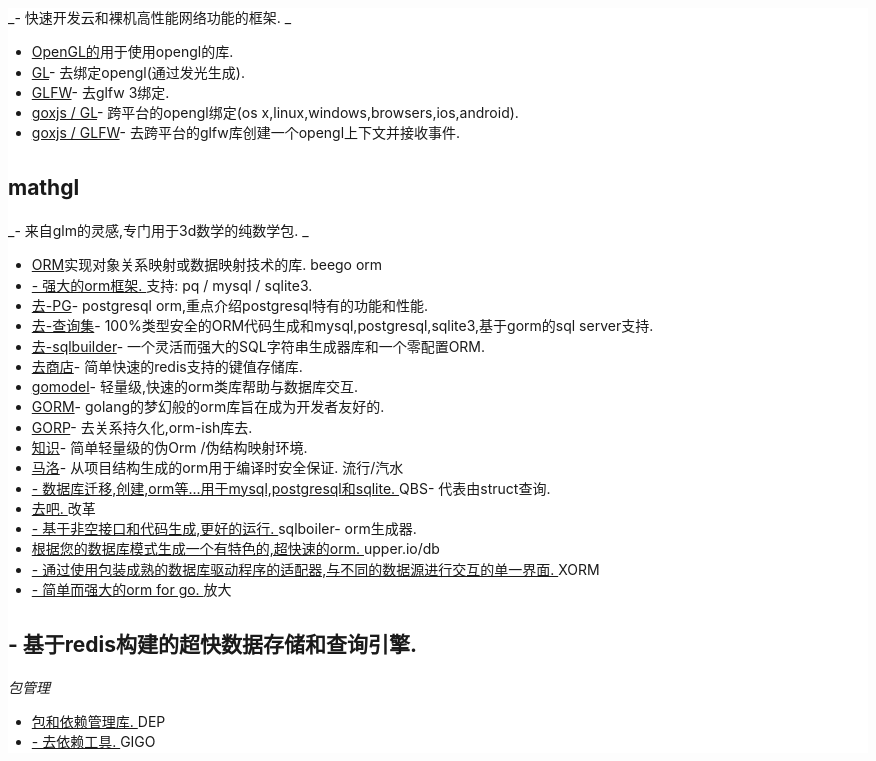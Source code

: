 _- 快速开发云和裸机高性能网络功能的框架. _

-   [OpenGL的](https://github.com/go-gl/gl)用于使用opengl的库. 
-   [GL](https://github.com/go-gl/glfw)- 去绑定opengl(通过发光生成). 
-   [GLFW](https://github.com/goxjs/gl)- 去glfw 3绑定. 
-   [goxjs / GL](https://github.com/goxjs/glfw)- 跨平台的opengl绑定(os x,linux,windows,browsers,ios,android). 
-   [goxjs / GLFW](https://github.com/go-gl/mathgl)- 去跨平台的glfw库创建一个opengl上下文并接收事件. 

## mathgl

_- 来自glm的灵感,专门用于3d数学的纯数学包. _

-   [ORM](https://github.com/astaxie/beego/tree/master/orm)实现对象关系映射或数据映射技术的库. beego orm
-   [- 强大的orm框架. ](https://github.com/go-pg/pg)支持: pq / mysql / sqlite3. 
-   [去-PG](https://github.com/jirfag/go-queryset)-  postgresql orm,重点介绍postgresql特有的功能和性能. 
-   [去-查询集](https://github.com/huandu/go-sqlbuilder)-  100%类型安全的ORM代码生成和mysql,postgresql,sqlite3,基于gorm的sql server支持. 
-   [去-sqlbuilder](https://github.com/gosuri/go-store)- 一个灵活而强大的SQL字符串生成器库和一个零配置ORM. 
-   [去商店](https://github.com/cosiner/gomodel)- 简单快速的redis支持的键值存储库. 
-   [gomodel](https://github.com/jinzhu/gorm)- 轻量级,快速的orm类库帮助与数据库交互. 
-   [GORM](https://github.com/go-gorp/gorp)-  golang的梦幻般的orm库旨在成为开发者友好的. 
-   [GORP](https://github.com/abrahambotros/lore)- 去关系持久化,orm-ish库去. 
-   [知识](https://github.com/dadleyy/marlow)- 简单轻量级的伪Orm /伪结构映射环境. 
-   [马洛](https://github.com/markbates/pop)- 从项目结构生成的orm用于编译时安全保证. 流行/汽水
-   [- 数据库迁移,创建,orm等...用于mysql,postgresql和sqlite. ](https://github.com/coocood/qbs)QBS- 代表由struct查询. 
-   [去吧. ](https://github.com/go-reform/reform)改革
-   [- 基于非空接口和代码生成,更好的运行. ](https://github.com/volatiletech/sqlboiler)sqlboiler-  orm生成器. 
-   [根据您的数据库模式生成一个有特色的,超快速的orm. ](https://github.com/upper/db)upper.io/db
-   [- 通过使用包装成熟的数据库驱动程序的适配器,与不同的数据源进行交互的单一界面. ](https://github.com/go-xorm/xorm)XORM
-   [- 简单而强大的orm for go. ](https://github.com/albrow/zoom)放大

## - 基于redis构建的超快数据存储和查询引擎. 

_包管理_

-   [包和依赖管理库. ](https://github.com/golang/dep)DEP
-   [- 去依赖工具. ](https://github.com/LyricalSecurity/gigo)GIGO
